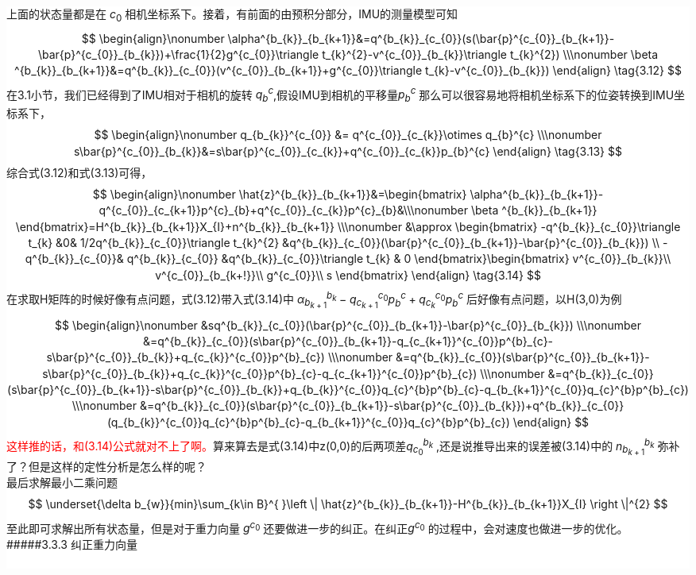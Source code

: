上面的状态量都是在 $c_{0}$ 相机坐标系下。接着，有前面的由预积分部分，IMU的测量模型可知
$$
\begin{align}\nonumber
\alpha^{b_{k}}_{b_{k+1}}&=q^{b_{k}}_{c_{0}}(s(\bar{p}^{c_{0}}_{b_{k+1}}-\bar{p}^{c_{0}}_{b_{k}})+\frac{1}{2}g^{c_{0}}\triangle t_{k}^{2}-v^{c_{0}}_{b_{k}}\triangle t_{k}^{2}) \\\nonumber
\beta ^{b_{k}}_{b_{k+1}}&=q^{b_{k}}_{c_{0}}(v^{c_{0}}_{b_{k+1}}+g^{c_{0}}\triangle t_{k}-v^{c_{0}}_{b_{k}})
\end{align}
\tag{3.12}
$$
在3.1小节，我们已经得到了IMU相对于相机的旋转 $q_{b}^{c}$,假设IMU到相机的平移量$p_{b}^{c}$ 那么可以很容易地将相机坐标系下的位姿转换到IMU坐标系下，
$$
\begin{align}\nonumber
q_{b_{k}}^{c_{0}} &= q^{c_{0}}_{c_{k}}\otimes q_{b}^{c}  \\\nonumber
s\bar{p}^{c_{0}}_{b_{k}}&=s\bar{p}^{c_{0}}_{c_{k}}+q^{c_{0}}_{c_{k}}p_{b}^{c}
\end{align}
\tag{3.13}
$$
综合式(3.12)和式(3.13)可得，
$$
\begin{align}\nonumber
\hat{z}^{b_{k}}_{b_{k+1}}&=\begin{bmatrix}
\alpha^{b_{k}}_{b_{k+1}}-q^{c_{0}}_{c_{k+1}}p^{c}_{b}+q^{c_{0}}_{c_{k}}p^{c}_{b}&\\\nonumber
\beta ^{b_{k}}_{b_{k+1}}
\end{bmatrix}=H^{b_{k}}_{b_{k+1}}X_{I}+n^{b_{k}}_{b_{k+1}} \\\nonumber
&\approx \begin{bmatrix}
-q^{b_{k}}_{c_{0}}\triangle t_{k} &0&  1/2q^{b_{k}}_{c_{0}}\triangle t_{k}^{2} &q^{b_{k}}_{c_{0}}(\bar{p}^{c_{0}}_{b_{k+1}}-\bar{p}^{c_{0}}_{b_{k}}) \\
 -q^{b_{k}}_{c_{0}}& q^{b_{k}}_{c_{0}} &q^{b_{k}}_{c_{0}}\triangle t_{k}   & 0
\end{bmatrix}\begin{bmatrix}
v^{c_{0}}_{b_{k}}\\
v^{c_{0}}_{b_{k+!}}\\
g^{c_{0}}\\
s
\end{bmatrix}
\end{align}
\tag{3.14}
$$
在求取H矩阵的时候好像有点问题，式(3.12)带入式(3.14)中 $\alpha^{b_{k}}_{b_{k+1}}-q^{c_{0}}_{c_{k+1}}p^{c}_{b}+q^{c_{0}}_{c_{k}}p^{c}_{b}$ 后好像有点问题，以H(3,0)为例     
$$
\begin{align}\nonumber
&sq^{b_{k}}_{c_{0}}(\bar{p}^{c_{0}}_{b_{k+1}}-\bar{p}^{c_{0}}_{b_{k}}) \\\nonumber
&=q^{b_{k}}_{c_{0}}(s\bar{p}^{c_{0}}_{b_{k+1}}-q_{c_{k+1}}^{c_{0}}p^{b}_{c}-s\bar{p}^{c_{0}}_{b_{k}}+q_{c_{k}}^{c_{0}}p^{b}_{c}) \\\nonumber
&=q^{b_{k}}_{c_{0}}(s\bar{p}^{c_{0}}_{b_{k+1}}-s\bar{p}^{c_{0}}_{b_{k}}+q_{c_{k}}^{c_{0}}p^{b}_{c}-q_{c_{k+1}}^{c_{0}}p^{b}_{c}) \\\nonumber
&=q^{b_{k}}_{c_{0}}(s\bar{p}^{c_{0}}_{b_{k+1}}-s\bar{p}^{c_{0}}_{b_{k}}+q_{b_{k}}^{c_{0}}q_{c}^{b}p^{b}_{c}-q_{b_{k+1}}^{c_{0}}q_{c}^{b}p^{b}_{c}) \\\nonumber
&=q^{b_{k}}_{c_{0}}(s\bar{p}^{c_{0}}_{b_{k+1}}-s\bar{p}^{c_{0}}_{b_{k}})+q^{b_{k}}_{c_{0}}(q_{b_{k}}^{c_{0}}q_{c}^{b}p^{b}_{c}-q_{b_{k+1}}^{c_{0}}q_{c}^{b}p^{b}_{c})
\end{align}
$$
<font color=red>这样推的话，和(3.14)公式就对不上了啊。</font>算来算去是式(3.14)中z(0,0)的后两项差$q^{b_{k}}_{c_{0}}$ ,还是说推导出来的误差被(3.14)中的 $n_{b_{k+1}}^{b_{k}}$ 弥补了？但是这样的定性分析是怎么样的呢？    
最后求解最小二乘问题
$$
\underset{\delta b_{w}}{min}\sum_{k\in B}^{ }\left \|
\hat{z}^{b_{k}}_{b_{k+1}}-H^{b_{k}}_{b_{k+1}}X_{I}
 \right \|^{2}
$$
至此即可求解出所有状态量，但是对于重力向量 $g^{c_{0}}$ 还要做进一步的纠正。在纠正$g^{c_{0}}$ 的过程中，会对速度也做进一步的优化。      
#####3.3.3 纠正重力向量    
&emsp;&emsp;